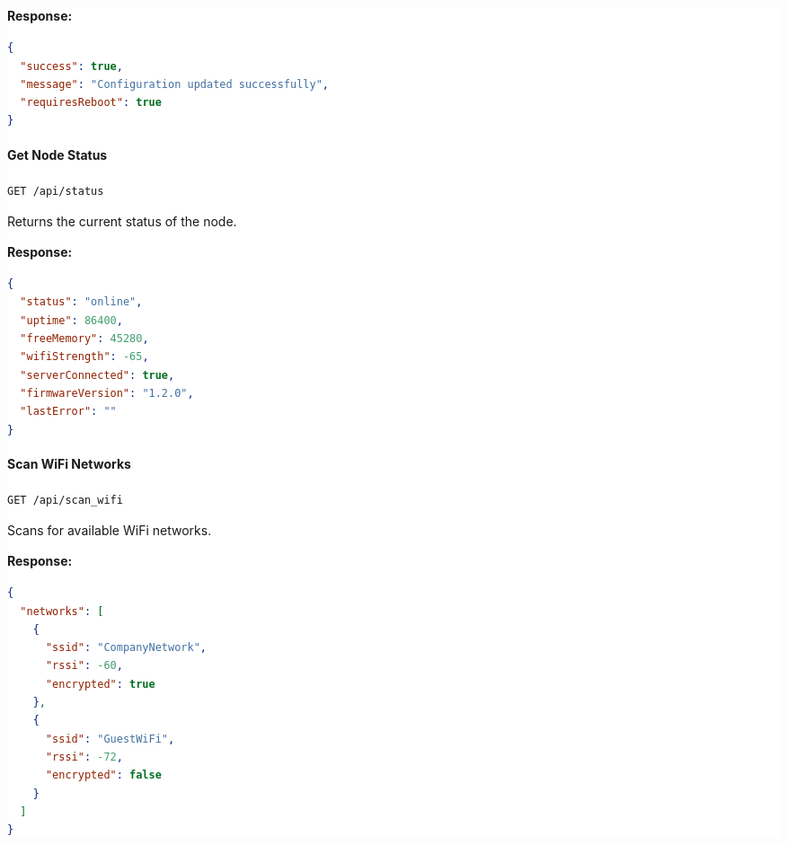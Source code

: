 **Response:**
```json
{
  "success": true,
  "message": "Configuration updated successfully",
  "requiresReboot": true
}
```

#### Get Node Status

```
GET /api/status
```

Returns the current status of the node.

**Response:**
```json
{
  "status": "online",
  "uptime": 86400,
  "freeMemory": 45280,
  "wifiStrength": -65,
  "serverConnected": true,
  "firmwareVersion": "1.2.0",
  "lastError": ""
}
```

#### Scan WiFi Networks

```
GET /api/scan_wifi
```

Scans for available WiFi networks.

**Response:**
```json
{
  "networks": [
    {
      "ssid": "CompanyNetwork",
      "rssi": -60,
      "encrypted": true
    },
    {
      "ssid": "GuestWiFi",
      "rssi": -72,
      "encrypted": false
    }
  ]
}
```
